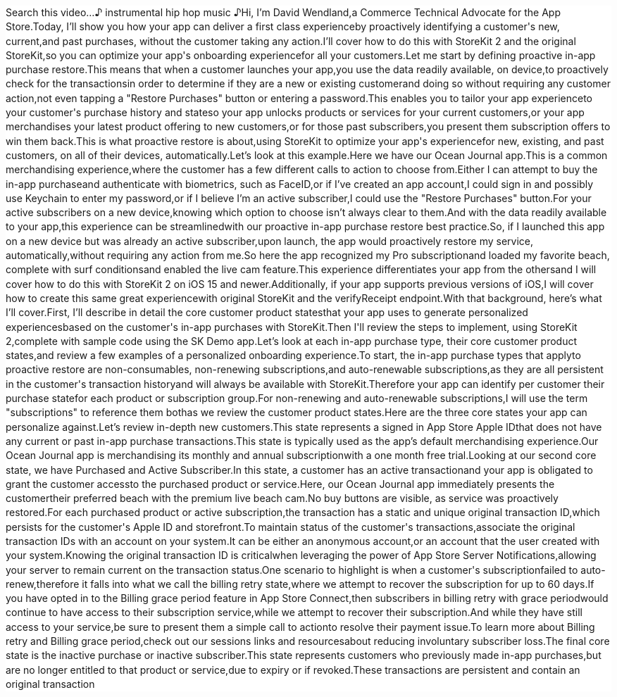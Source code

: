 Search this video…♪ instrumental hip hop music ♪Hi, I’m David Wendland,a Commerce Technical Advocate for the App Store.Today, I’ll show you how your app can deliver a first class experienceby proactively identifying a customer's new, current,and past purchases, without the customer taking any action.I’ll cover how to do this with StoreKit 2 and the original StoreKit,so you can optimize your app's onboarding experiencefor all your customers.Let me start by defining proactive in-app purchase restore.This means that when a customer launches your app,you use the data readily available, on device,to proactively check for the transactionsin order to determine if they are a new or existing customerand doing so without requiring any customer action,not even tapping a "Restore Purchases" button or entering a password.This enables you to tailor your app experienceto your customer's purchase history and stateso your app unlocks products or services for your current customers,or your app merchandises your latest product offering to new customers,or for those past subscribers,you present them subscription offers to win them back.This is what proactive restore is about,using StoreKit to optimize your app's experiencefor new, existing, and past customers, on all of their devices, automatically.Let’s look at this example.Here we have our Ocean Journal app.This is a common merchandising experience,where the customer has a few different calls to action to choose from.Either I can attempt to buy the in-app purchaseand authenticate with biometrics, such as FaceID,or if I’ve created an app account,I could sign in and possibly use Keychain to enter my password,or if I believe I’m an active subscriber,I could use the "Restore Purchases" button.For your active subscribers on a new device,knowing which option to choose isn’t always clear to them.And with the data readily available to your app,this experience can be streamlinedwith our proactive in-app purchase restore best practice.So, if I launched this app on a new device but was already an active subscriber,upon launch, the app would proactively restore my service, automatically,without requiring any action from me.So here the app recognized my Pro subscriptionand loaded my favorite beach, complete with surf conditionsand enabled the live cam feature.This experience differentiates your app from the othersand I will cover how to do this with StoreKit 2 on iOS 15 and newer.Additionally, if your app supports previous versions of iOS,I will cover how to create this same great experiencewith original StoreKit and the verifyReceipt endpoint.With that background, here’s what I’ll cover.First, I’ll describe in detail the core customer product statesthat your app uses to generate personalized experiencesbased on the customer's in-app purchases with StoreKit.Then I'll review the steps to implement, using StoreKit 2,complete with sample code using the SK Demo app.Let’s look at each in-app purchase type, their core customer product states,and review a few examples of a personalized onboarding experience.To start, the in-app purchase types that applyto proactive restore are non-consumables, non-renewing subscriptions,and auto-renewable subscriptions,as they are all persistent in the customer's transaction historyand will always be available with StoreKit.Therefore your app can identify per customer their purchase statefor each product or subscription group.For non-renewing and auto-renewable subscriptions,I will use the term "subscriptions" to reference them bothas we review the customer product states.Here are the three core states your app can personalize against.Let’s review in-depth new customers.This state represents a signed in App Store Apple IDthat does not have any current or past in-app purchase transactions.This state is typically used as the app’s default merchandising experience.Our Ocean Journal app is merchandising its monthly and annual subscriptionwith a one month free trial.Looking at our second core state, we have Purchased and Active Subscriber.In this state, a customer has an active transactionand your app is obligated to grant the customer accessto the purchased product or service.Here, our Ocean Journal app immediately presents the customertheir preferred beach with the premium live beach cam.No buy buttons are visible, as service was proactively restored.For each purchased product or active subscription,the transaction has a static and unique original transaction ID,which persists for the customer's Apple ID and storefront.To maintain status of the customer's transactions,associate the original transaction IDs with an account on your system.It can be either an anonymous account,or an account that the user created with your system.Knowing the original transaction ID is criticalwhen leveraging the power of App Store Server Notifications,allowing your server to remain current on the transaction status.One scenario to highlight is when a customer's subscriptionfailed to auto-renew,therefore it falls into what we call the billing retry state,where we attempt to recover the subscription for up to 60 days.If you have opted in to the Billing grace period feature in App Store Connect,then subscribers in billing retry with grace periodwould continue to have access to their subscription service,while we attempt to recover their subscription.And while they have still access to your service,be sure to present them a simple call to actionto resolve their payment issue.To learn more about Billing retry and Billing grace period,check out our sessions links and resourcesabout reducing involuntary subscriber loss.The final core state is the inactive purchase or inactive subscriber.This state represents customers who previously made in-app purchases,but are no longer entitled to that product or service,due to expiry or if revoked.These transactions are persistent and contain an original transaction